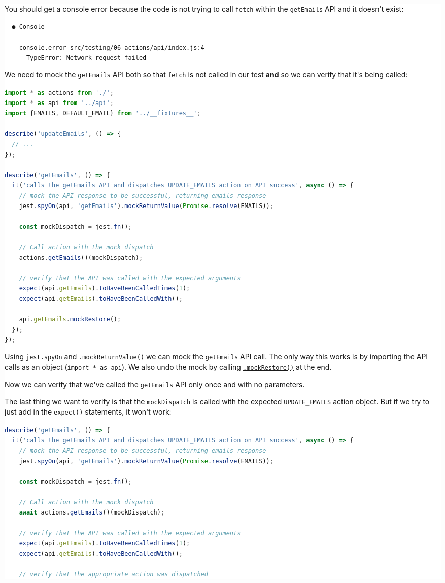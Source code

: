 You should get a console error because the code is not trying to call `fetch` within the `getEmails` API and it doesn't exist:

```sh
  ● Console

    console.error src/testing/06-actions/api/index.js:4
      TypeError: Network request failed
```

We need to mock the `getEmails` API both so that `fetch` is not called in our test **and** so we can verify that it's being called:

```js
import * as actions from './';
import * as api from '../api';
import {EMAILS, DEFAULT_EMAIL} from '../__fixtures__';

describe('updateEmails', () => {
  // ...
});

describe('getEmails', () => {
  it('calls the getEmails API and dispatches UPDATE_EMAILS action on API success', async () => {
    // mock the API response to be successful, returning emails response
    jest.spyOn(api, 'getEmails').mockReturnValue(Promise.resolve(EMAILS));

    const mockDispatch = jest.fn();

    // Call action with the mock dispatch
    actions.getEmails()(mockDispatch);

    // verify that the API was called with the expected arguments
    expect(api.getEmails).toHaveBeenCalledTimes(1);
    expect(api.getEmails).toHaveBeenCalledWith();

    api.getEmails.mockRestore();
  });
});
```

Using [`jest.spyOn`](https://jestjs.io/docs/en/jest-object#jestspyonobject-methodname) and [`.mockReturnValue()`](https://jestjs.io/docs/en/mock-function-api#mockfnmockreturnvaluevalue) we can mock the `getEmails` API call. The only way this works is by importing the API calls as an object (`import * as api`). We also undo the mock by calling [`.mockRestore()`](https://jestjs.io/docs/en/mock-function-api#mockfnmockrestore) at the end.

Now we can verify that we've called the `getEmails` API only once and with no parameters.

The last thing we want to verify is that the `mockDispatch` is called with the expected `UPDATE_EMAILS` action object. But if we try to just add in the `expect()` statements, it won't work:

```js
describe('getEmails', () => {
  it('calls the getEmails API and dispatches UPDATE_EMAILS action on API success', async () => {
    // mock the API response to be successful, returning emails response
    jest.spyOn(api, 'getEmails').mockReturnValue(Promise.resolve(EMAILS));

    const mockDispatch = jest.fn();

    // Call action with the mock dispatch
    await actions.getEmails()(mockDispatch);

    // verify that the API was called with the expected arguments
    expect(api.getEmails).toHaveBeenCalledTimes(1);
    expect(api.getEmails).toHaveBeenCalledWith();

    // verify that the appropriate action was dispatched
```